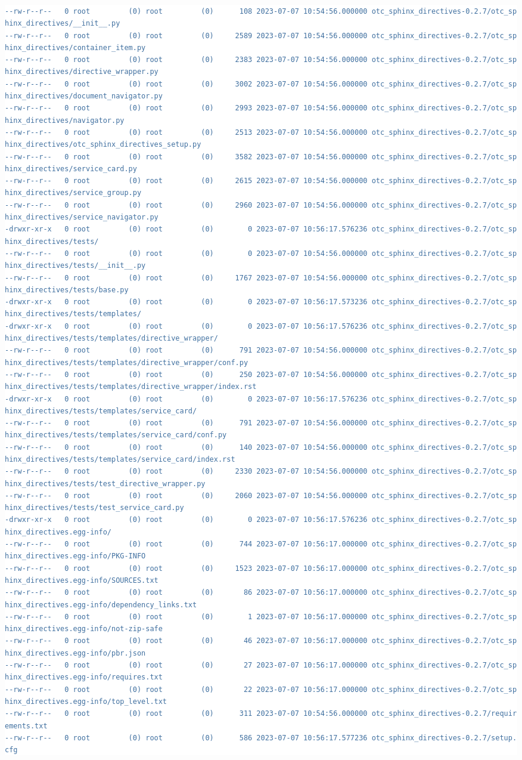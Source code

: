 ```diff
--rw-r--r--   0 root         (0) root         (0)      108 2023-07-07 10:54:56.000000 otc_sphinx_directives-0.2.7/otc_sphinx_directives/__init__.py
--rw-r--r--   0 root         (0) root         (0)     2589 2023-07-07 10:54:56.000000 otc_sphinx_directives-0.2.7/otc_sphinx_directives/container_item.py
--rw-r--r--   0 root         (0) root         (0)     2383 2023-07-07 10:54:56.000000 otc_sphinx_directives-0.2.7/otc_sphinx_directives/directive_wrapper.py
--rw-r--r--   0 root         (0) root         (0)     3002 2023-07-07 10:54:56.000000 otc_sphinx_directives-0.2.7/otc_sphinx_directives/document_navigator.py
--rw-r--r--   0 root         (0) root         (0)     2993 2023-07-07 10:54:56.000000 otc_sphinx_directives-0.2.7/otc_sphinx_directives/navigator.py
--rw-r--r--   0 root         (0) root         (0)     2513 2023-07-07 10:54:56.000000 otc_sphinx_directives-0.2.7/otc_sphinx_directives/otc_sphinx_directives_setup.py
--rw-r--r--   0 root         (0) root         (0)     3582 2023-07-07 10:54:56.000000 otc_sphinx_directives-0.2.7/otc_sphinx_directives/service_card.py
--rw-r--r--   0 root         (0) root         (0)     2615 2023-07-07 10:54:56.000000 otc_sphinx_directives-0.2.7/otc_sphinx_directives/service_group.py
--rw-r--r--   0 root         (0) root         (0)     2960 2023-07-07 10:54:56.000000 otc_sphinx_directives-0.2.7/otc_sphinx_directives/service_navigator.py
-drwxr-xr-x   0 root         (0) root         (0)        0 2023-07-07 10:56:17.576236 otc_sphinx_directives-0.2.7/otc_sphinx_directives/tests/
--rw-r--r--   0 root         (0) root         (0)        0 2023-07-07 10:54:56.000000 otc_sphinx_directives-0.2.7/otc_sphinx_directives/tests/__init__.py
--rw-r--r--   0 root         (0) root         (0)     1767 2023-07-07 10:54:56.000000 otc_sphinx_directives-0.2.7/otc_sphinx_directives/tests/base.py
-drwxr-xr-x   0 root         (0) root         (0)        0 2023-07-07 10:56:17.573236 otc_sphinx_directives-0.2.7/otc_sphinx_directives/tests/templates/
-drwxr-xr-x   0 root         (0) root         (0)        0 2023-07-07 10:56:17.576236 otc_sphinx_directives-0.2.7/otc_sphinx_directives/tests/templates/directive_wrapper/
--rw-r--r--   0 root         (0) root         (0)      791 2023-07-07 10:54:56.000000 otc_sphinx_directives-0.2.7/otc_sphinx_directives/tests/templates/directive_wrapper/conf.py
--rw-r--r--   0 root         (0) root         (0)      250 2023-07-07 10:54:56.000000 otc_sphinx_directives-0.2.7/otc_sphinx_directives/tests/templates/directive_wrapper/index.rst
-drwxr-xr-x   0 root         (0) root         (0)        0 2023-07-07 10:56:17.576236 otc_sphinx_directives-0.2.7/otc_sphinx_directives/tests/templates/service_card/
--rw-r--r--   0 root         (0) root         (0)      791 2023-07-07 10:54:56.000000 otc_sphinx_directives-0.2.7/otc_sphinx_directives/tests/templates/service_card/conf.py
--rw-r--r--   0 root         (0) root         (0)      140 2023-07-07 10:54:56.000000 otc_sphinx_directives-0.2.7/otc_sphinx_directives/tests/templates/service_card/index.rst
--rw-r--r--   0 root         (0) root         (0)     2330 2023-07-07 10:54:56.000000 otc_sphinx_directives-0.2.7/otc_sphinx_directives/tests/test_directive_wrapper.py
--rw-r--r--   0 root         (0) root         (0)     2060 2023-07-07 10:54:56.000000 otc_sphinx_directives-0.2.7/otc_sphinx_directives/tests/test_service_card.py
-drwxr-xr-x   0 root         (0) root         (0)        0 2023-07-07 10:56:17.576236 otc_sphinx_directives-0.2.7/otc_sphinx_directives.egg-info/
--rw-r--r--   0 root         (0) root         (0)      744 2023-07-07 10:56:17.000000 otc_sphinx_directives-0.2.7/otc_sphinx_directives.egg-info/PKG-INFO
--rw-r--r--   0 root         (0) root         (0)     1523 2023-07-07 10:56:17.000000 otc_sphinx_directives-0.2.7/otc_sphinx_directives.egg-info/SOURCES.txt
--rw-r--r--   0 root         (0) root         (0)       86 2023-07-07 10:56:17.000000 otc_sphinx_directives-0.2.7/otc_sphinx_directives.egg-info/dependency_links.txt
--rw-r--r--   0 root         (0) root         (0)        1 2023-07-07 10:56:17.000000 otc_sphinx_directives-0.2.7/otc_sphinx_directives.egg-info/not-zip-safe
--rw-r--r--   0 root         (0) root         (0)       46 2023-07-07 10:56:17.000000 otc_sphinx_directives-0.2.7/otc_sphinx_directives.egg-info/pbr.json
--rw-r--r--   0 root         (0) root         (0)       27 2023-07-07 10:56:17.000000 otc_sphinx_directives-0.2.7/otc_sphinx_directives.egg-info/requires.txt
--rw-r--r--   0 root         (0) root         (0)       22 2023-07-07 10:56:17.000000 otc_sphinx_directives-0.2.7/otc_sphinx_directives.egg-info/top_level.txt
--rw-r--r--   0 root         (0) root         (0)      311 2023-07-07 10:54:56.000000 otc_sphinx_directives-0.2.7/requirements.txt
--rw-r--r--   0 root         (0) root         (0)      586 2023-07-07 10:56:17.577236 otc_sphinx_directives-0.2.7/setup.cfg
```